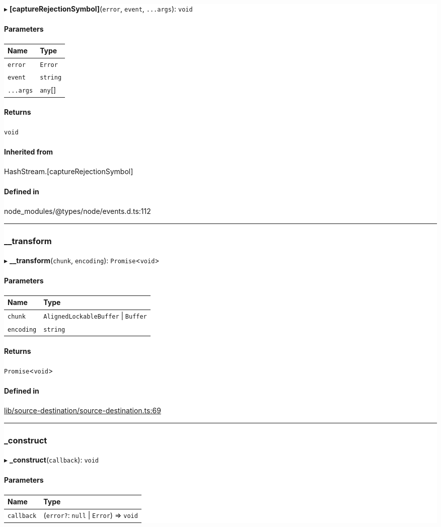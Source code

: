 ▸ **[captureRejectionSymbol]**(`error`, `event`, `...args`): `void`

#### Parameters

| Name | Type |
| :------ | :------ |
| `error` | `Error` |
| `event` | `string` |
| `...args` | `any`[] |

#### Returns

`void`

#### Inherited from

HashStream.[captureRejectionSymbol]

#### Defined in

node_modules/@types/node/events.d.ts:112

___

### \_\_transform

▸ **__transform**(`chunk`, `encoding`): `Promise`<`void`\>

#### Parameters

| Name | Type |
| :------ | :------ |
| `chunk` | `AlignedLockableBuffer` \| `Buffer` |
| `encoding` | `string` |

#### Returns

`Promise`<`void`\>

#### Defined in

[lib/source-destination/source-destination.ts:69](https://github.com/balena-io-modules/etcher-sdk/blob/2636458/lib/source-destination/source-destination.ts#L69)

___

### \_construct

▸ **_construct**(`callback`): `void`

#### Parameters

| Name | Type |
| :------ | :------ |
| `callback` | (`error?`: ``null`` \| `Error`) => `void` |
